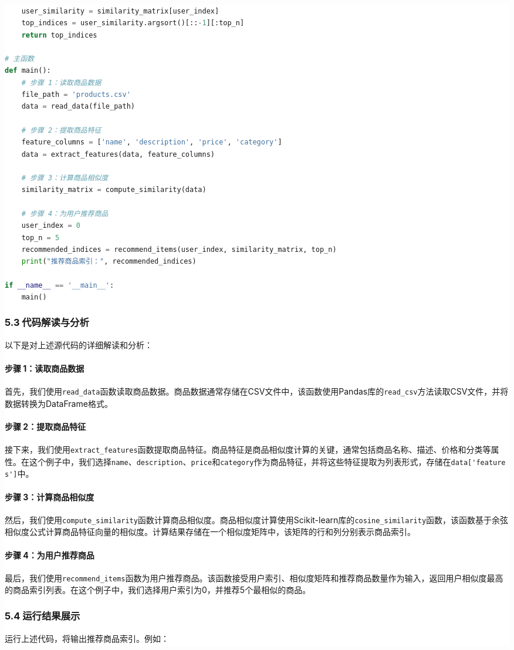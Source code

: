 ```python
    user_similarity = similarity_matrix[user_index]
    top_indices = user_similarity.argsort()[::-1][:top_n]
    return top_indices

# 主函数
def main():
    # 步骤 1：读取商品数据
    file_path = 'products.csv'
    data = read_data(file_path)

    # 步骤 2：提取商品特征
    feature_columns = ['name', 'description', 'price', 'category']
    data = extract_features(data, feature_columns)

    # 步骤 3：计算商品相似度
    similarity_matrix = compute_similarity(data)

    # 步骤 4：为用户推荐商品
    user_index = 0
    top_n = 5
    recommended_indices = recommend_items(user_index, similarity_matrix, top_n)
    print("推荐商品索引：", recommended_indices)

if __name__ == '__main__':
    main()
```

### 5.3 代码解读与分析

以下是对上述源代码的详细解读和分析：

#### 步骤 1：读取商品数据

首先，我们使用`read_data`函数读取商品数据。商品数据通常存储在CSV文件中，该函数使用Pandas库的`read_csv`方法读取CSV文件，并将数据转换为DataFrame格式。

#### 步骤 2：提取商品特征

接下来，我们使用`extract_features`函数提取商品特征。商品特征是商品相似度计算的关键，通常包括商品名称、描述、价格和分类等属性。在这个例子中，我们选择`name`、`description`、`price`和`category`作为商品特征，并将这些特征提取为列表形式，存储在`data['features']`中。

#### 步骤 3：计算商品相似度

然后，我们使用`compute_similarity`函数计算商品相似度。商品相似度计算使用Scikit-learn库的`cosine_similarity`函数，该函数基于余弦相似度公式计算商品特征向量的相似度。计算结果存储在一个相似度矩阵中，该矩阵的行和列分别表示商品索引。

#### 步骤 4：为用户推荐商品

最后，我们使用`recommend_items`函数为用户推荐商品。该函数接受用户索引、相似度矩阵和推荐商品数量作为输入，返回用户相似度最高的商品索引列表。在这个例子中，我们选择用户索引为0，并推荐5个最相似的商品。

### 5.4 运行结果展示

运行上述代码，将输出推荐商品索引。例如：
